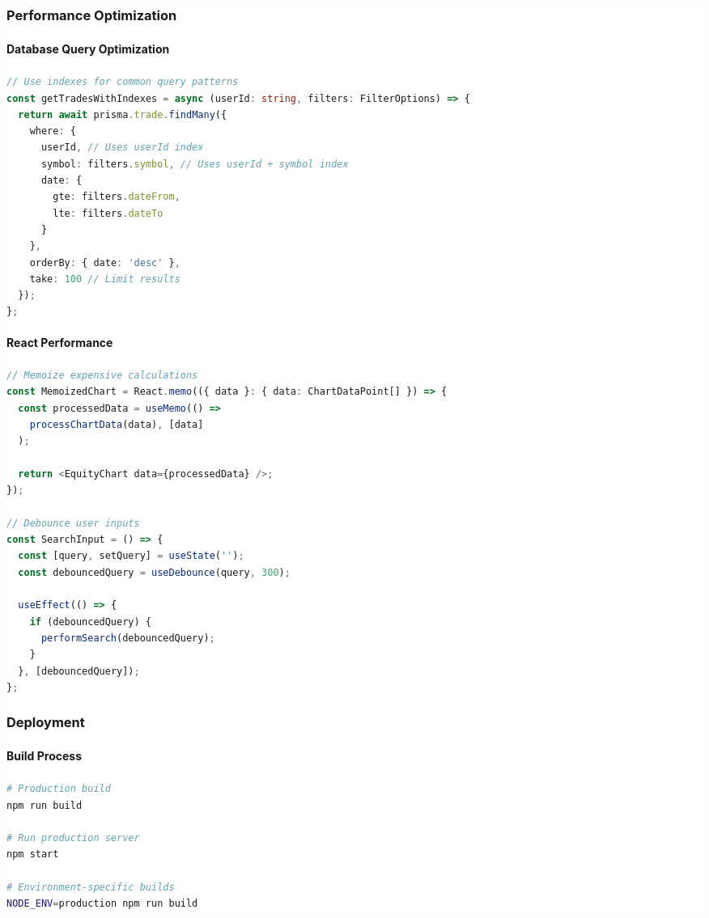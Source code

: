 ### Performance Optimization

#### Database Query Optimization
```typescript
// Use indexes for common query patterns
const getTradesWithIndexes = async (userId: string, filters: FilterOptions) => {
  return await prisma.trade.findMany({
    where: {
      userId, // Uses userId index
      symbol: filters.symbol, // Uses userId + symbol index
      date: {
        gte: filters.dateFrom,
        lte: filters.dateTo
      }
    },
    orderBy: { date: 'desc' },
    take: 100 // Limit results
  });
};
```

#### React Performance
```typescript
// Memoize expensive calculations
const MemoizedChart = React.memo(({ data }: { data: ChartDataPoint[] }) => {
  const processedData = useMemo(() => 
    processChartData(data), [data]
  );
  
  return <EquityChart data={processedData} />;
});

// Debounce user inputs
const SearchInput = () => {
  const [query, setQuery] = useState('');
  const debouncedQuery = useDebounce(query, 300);
  
  useEffect(() => {
    if (debouncedQuery) {
      performSearch(debouncedQuery);
    }
  }, [debouncedQuery]);
};
```

### Deployment

#### Build Process
```bash
# Production build
npm run build

# Run production server
npm start

# Environment-specific builds
NODE_ENV=production npm run build
```
